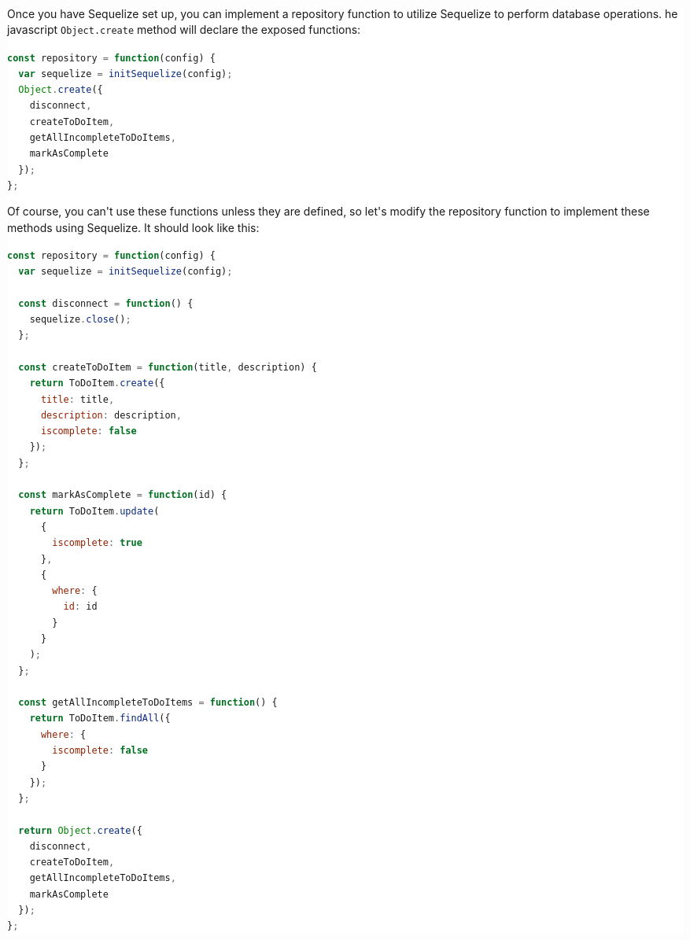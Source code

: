 Once you have Sequelize set up, you can implement a repository function to utilize Sequelize to perform database operations. he javascript `Object.create` method will declare the exposed functions:

```javascript
const repository = function(config) {
  var sequelize = initSequelize(config);
  Object.create({
    disconnect,
    createToDoItem,
    getAllIncompleteToDoItems,
    markAsComplete
  });
};
```

Of course, you can't use these functions unless they are defined, so let's modify the repository function to implement these methods using Sequelize. It should look like this:

```javascript
const repository = function(config) {
  var sequelize = initSequelize(config);

  const disconnect = function() {
    sequelize.close();
  };

  const createToDoItem = function(title, description) {
    return ToDoItem.create({
      title: title,
      description: description,
      iscomplete: false
    });
  };

  const markAsComplete = function(id) {
    return ToDoItem.update(
      {
        iscomplete: true
      },
      {
        where: {
          id: id
        }
      }
    );
  };

  const getAllIncompleteToDoItems = function() {
    return ToDoItem.findAll({
      where: {
        iscomplete: false
      }
    });
  };

  return Object.create({
    disconnect,
    createToDoItem,
    getAllIncompleteToDoItems,
    markAsComplete
  });
};
```
